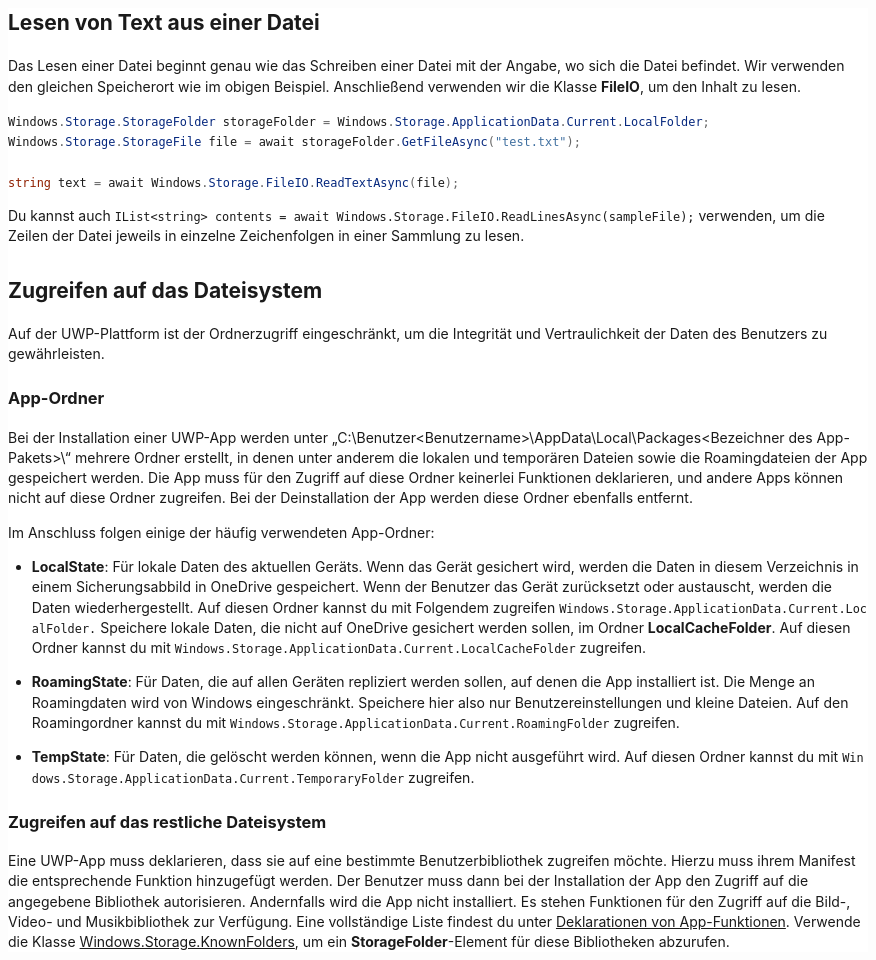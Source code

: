 ## <a name="read-text-from-a-file"></a>Lesen von Text aus einer Datei

Das Lesen einer Datei beginnt genau wie das Schreiben einer Datei mit der Angabe, wo sich die Datei befindet. Wir verwenden den gleichen Speicherort wie im obigen Beispiel. Anschließend verwenden wir die Klasse **FileIO**, um den Inhalt zu lesen.

```csharp
Windows.Storage.StorageFolder storageFolder = Windows.Storage.ApplicationData.Current.LocalFolder;
Windows.Storage.StorageFile file = await storageFolder.GetFileAsync("test.txt");

string text = await Windows.Storage.FileIO.ReadTextAsync(file);
```

Du kannst auch `IList<string> contents = await Windows.Storage.FileIO.ReadLinesAsync(sampleFile);` verwenden, um die Zeilen der Datei jeweils in einzelne Zeichenfolgen in einer Sammlung zu lesen.

## <a name="access-the-file-system"></a>Zugreifen auf das Dateisystem

Auf der UWP-Plattform ist der Ordnerzugriff eingeschränkt, um die Integrität und Vertraulichkeit der Daten des Benutzers zu gewährleisten. 

### <a name="app-folders"></a>App-Ordner

Bei der Installation einer UWP-App werden unter „C:\Benutzer\<Benutzername>\AppData\Local\Packages\<Bezeichner des App-Pakets>\“ mehrere Ordner erstellt, in denen unter anderem die lokalen und temporären Dateien sowie die Roamingdateien der App gespeichert werden. Die App muss für den Zugriff auf diese Ordner keinerlei Funktionen deklarieren, und andere Apps können nicht auf diese Ordner zugreifen. Bei der Deinstallation der App werden diese Ordner ebenfalls entfernt.

Im Anschluss folgen einige der häufig verwendeten App-Ordner:

- **LocalState**: Für lokale Daten des aktuellen Geräts. Wenn das Gerät gesichert wird, werden die Daten in diesem Verzeichnis in einem Sicherungsabbild in OneDrive gespeichert. Wenn der Benutzer das Gerät zurücksetzt oder austauscht, werden die Daten wiederhergestellt. Auf diesen Ordner kannst du mit Folgendem zugreifen `Windows.Storage.ApplicationData.Current.LocalFolder.` Speichere lokale Daten, die nicht auf OneDrive gesichert werden sollen, im Ordner **LocalCacheFolder**. Auf diesen Ordner kannst du mit `Windows.Storage.ApplicationData.Current.LocalCacheFolder` zugreifen.

- **RoamingState**: Für Daten, die auf allen Geräten repliziert werden sollen, auf denen die App installiert ist. Die Menge an Roamingdaten wird von Windows eingeschränkt. Speichere hier also nur Benutzereinstellungen und kleine Dateien. Auf den Roamingordner kannst du mit `Windows.Storage.ApplicationData.Current.RoamingFolder` zugreifen.

- **TempState**: Für Daten, die gelöscht werden können, wenn die App nicht ausgeführt wird. Auf diesen Ordner kannst du mit `Windows.Storage.ApplicationData.Current.TemporaryFolder` zugreifen.

### <a name="access-the-rest-of-the-file-system"></a>Zugreifen auf das restliche Dateisystem

Eine UWP-App muss deklarieren, dass sie auf eine bestimmte Benutzerbibliothek zugreifen möchte. Hierzu muss ihrem Manifest die entsprechende Funktion hinzugefügt werden. Der Benutzer muss dann bei der Installation der App den Zugriff auf die angegebene Bibliothek autorisieren. Andernfalls wird die App nicht installiert. Es stehen Funktionen für den Zugriff auf die Bild-, Video- und Musikbibliothek zur Verfügung. Eine vollständige Liste findest du unter [Deklarationen von App-Funktionen](https://docs.microsoft.com/windows/uwp/packaging/app-capability-declarations). Verwende die Klasse [Windows.Storage.KnownFolders](https://docs.microsoft.com/uwp/api/windows.storage.knownfolders), um ein **StorageFolder**-Element für diese Bibliotheken abzurufen.
